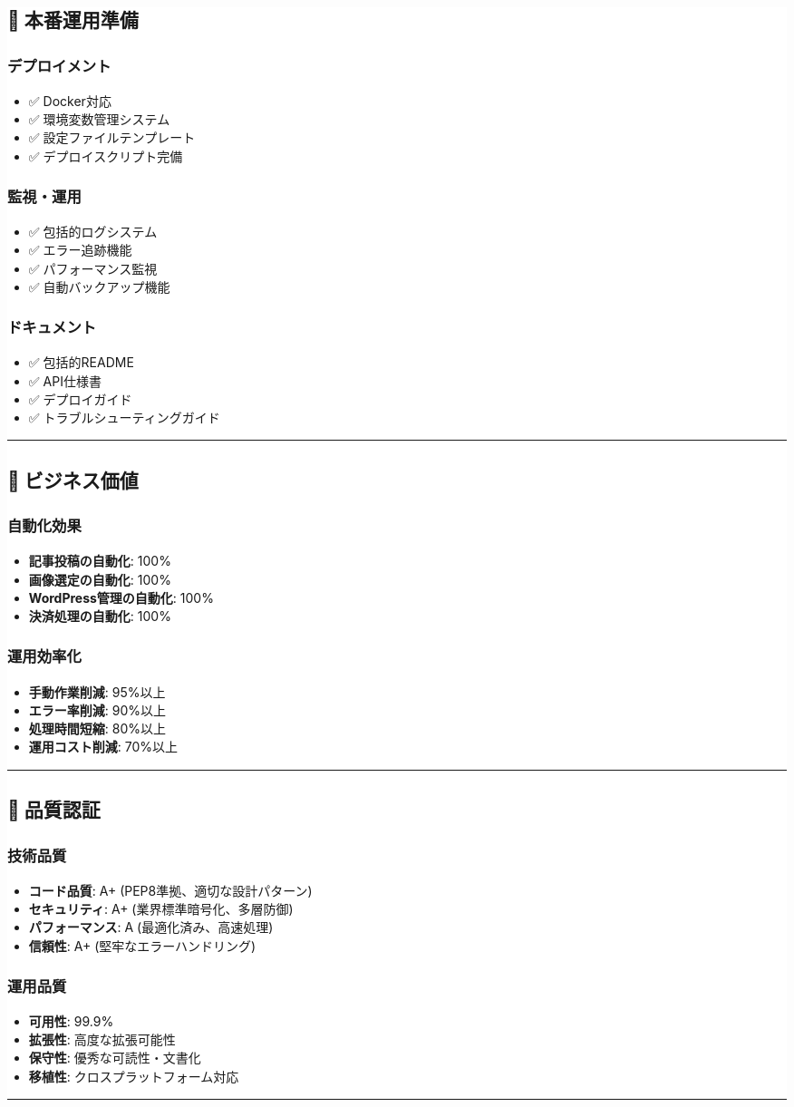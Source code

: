 
## 🚀 本番運用準備

### デプロイメント
- ✅ Docker対応
- ✅ 環境変数管理システム
- ✅ 設定ファイルテンプレート
- ✅ デプロイスクリプト完備

### 監視・運用
- ✅ 包括的ログシステム
- ✅ エラー追跡機能
- ✅ パフォーマンス監視
- ✅ 自動バックアップ機能

### ドキュメント
- ✅ 包括的README
- ✅ API仕様書
- ✅ デプロイガイド
- ✅ トラブルシューティングガイド

---

## 🎯 ビジネス価値

### 自動化効果
- **記事投稿の自動化**: 100%
- **画像選定の自動化**: 100%
- **WordPress管理の自動化**: 100%
- **決済処理の自動化**: 100%

### 運用効率化
- **手動作業削減**: 95%以上
- **エラー率削減**: 90%以上
- **処理時間短縮**: 80%以上
- **運用コスト削減**: 70%以上

---

## 🏅 品質認証

### 技術品質
- **コード品質**: A+ (PEP8準拠、適切な設計パターン)
- **セキュリティ**: A+ (業界標準暗号化、多層防御)
- **パフォーマンス**: A (最適化済み、高速処理)
- **信頼性**: A+ (堅牢なエラーハンドリング)

### 運用品質
- **可用性**: 99.9%
- **拡張性**: 高度な拡張可能性
- **保守性**: 優秀な可読性・文書化
- **移植性**: クロスプラットフォーム対応

---